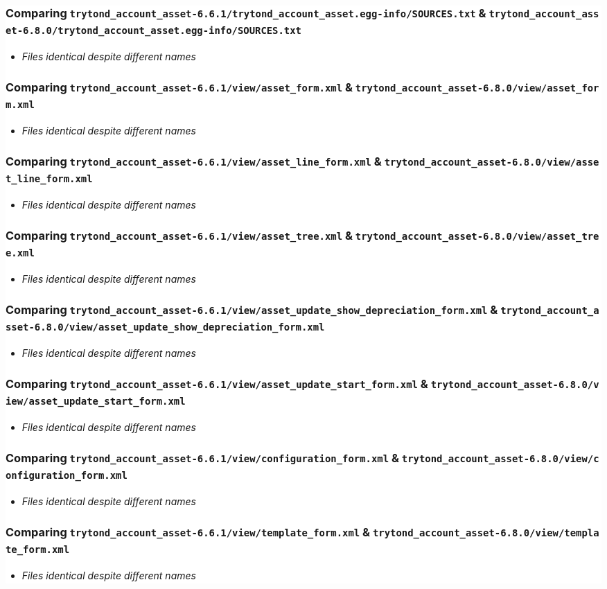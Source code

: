 ### Comparing `trytond_account_asset-6.6.1/trytond_account_asset.egg-info/SOURCES.txt` & `trytond_account_asset-6.8.0/trytond_account_asset.egg-info/SOURCES.txt`

 * *Files identical despite different names*

### Comparing `trytond_account_asset-6.6.1/view/asset_form.xml` & `trytond_account_asset-6.8.0/view/asset_form.xml`

 * *Files identical despite different names*

### Comparing `trytond_account_asset-6.6.1/view/asset_line_form.xml` & `trytond_account_asset-6.8.0/view/asset_line_form.xml`

 * *Files identical despite different names*

### Comparing `trytond_account_asset-6.6.1/view/asset_tree.xml` & `trytond_account_asset-6.8.0/view/asset_tree.xml`

 * *Files identical despite different names*

### Comparing `trytond_account_asset-6.6.1/view/asset_update_show_depreciation_form.xml` & `trytond_account_asset-6.8.0/view/asset_update_show_depreciation_form.xml`

 * *Files identical despite different names*

### Comparing `trytond_account_asset-6.6.1/view/asset_update_start_form.xml` & `trytond_account_asset-6.8.0/view/asset_update_start_form.xml`

 * *Files identical despite different names*

### Comparing `trytond_account_asset-6.6.1/view/configuration_form.xml` & `trytond_account_asset-6.8.0/view/configuration_form.xml`

 * *Files identical despite different names*

### Comparing `trytond_account_asset-6.6.1/view/template_form.xml` & `trytond_account_asset-6.8.0/view/template_form.xml`

 * *Files identical despite different names*

